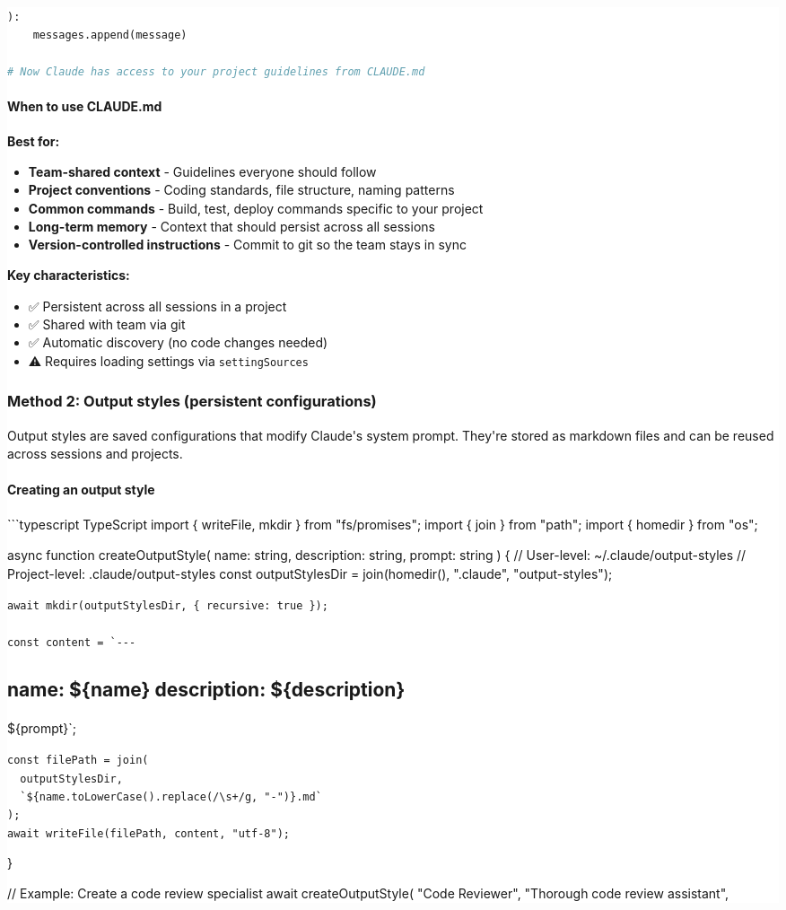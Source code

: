   ```python Python
  ):
      messages.append(message)

  # Now Claude has access to your project guidelines from CLAUDE.md
  ```
</CodeGroup>

#### When to use CLAUDE.md

**Best for:**

* **Team-shared context** - Guidelines everyone should follow
* **Project conventions** - Coding standards, file structure, naming patterns
* **Common commands** - Build, test, deploy commands specific to your project
* **Long-term memory** - Context that should persist across all sessions
* **Version-controlled instructions** - Commit to git so the team stays in sync

**Key characteristics:**

* ✅ Persistent across all sessions in a project
* ✅ Shared with team via git
* ✅ Automatic discovery (no code changes needed)
* ⚠️ Requires loading settings via `settingSources`

### Method 2: Output styles (persistent configurations)

Output styles are saved configurations that modify Claude's system prompt. They're stored as markdown files and can be reused across sessions and projects.

#### Creating an output style

<CodeGroup>
  ```typescript TypeScript
  import { writeFile, mkdir } from "fs/promises";
  import { join } from "path";
  import { homedir } from "os";

  async function createOutputStyle(
    name: string,
    description: string,
    prompt: string
  ) {
    // User-level: ~/.claude/output-styles
    // Project-level: .claude/output-styles
    const outputStylesDir = join(homedir(), ".claude", "output-styles");

    await mkdir(outputStylesDir, { recursive: true });

    const content = `---
  name: ${name}
  description: ${description}
  ---

  ${prompt}`;

    const filePath = join(
      outputStylesDir,
      `${name.toLowerCase().replace(/\s+/g, "-")}.md`
    );
    await writeFile(filePath, content, "utf-8");
  }

  // Example: Create a code review specialist
  await createOutputStyle(
    "Code Reviewer",
    "Thorough code review assistant",
  ```